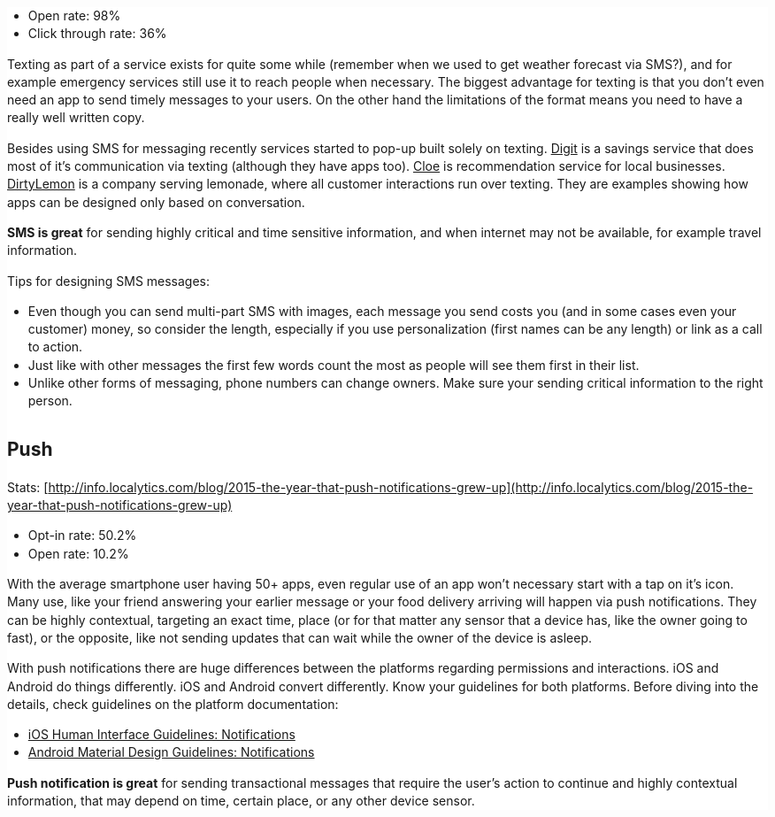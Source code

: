 - Open rate: 98%
- Click through rate: 36%

Texting as part of a service exists for quite some while (remember when we used to get weather forecast via SMS?), and for example emergency services still use it to reach people when necessary. The biggest advantage for texting is that you don’t even need an app to send timely messages to your users. On the other hand the limitations of the format means you need to have a really well written copy.

Besides using SMS for messaging recently services started to pop-up built solely on texting. [Digit](https://digit.co/) is a savings service that does most of it’s communication via texting (although they have apps too). [Cloe](http://www.meetcloe.co/) is recommendation service for local businesses. [DirtyLemon](https://www.dirtylemon.com/) is a company serving lemonade, where all customer interactions run over texting. They are examples showing how apps can be designed only based on conversation.

**SMS is great** for sending highly critical and time sensitive information, and when internet may not be available, for example travel information.

Tips for designing SMS messages:

- Even though you can send multi-part SMS with images, each message you send costs you (and in some cases even your customer) money, so consider the length, especially if you use personalization (first names can be any length) or link as a call to action.
- Just like with other messages the first few words count the most as people will see them first in their list.
- Unlike other forms of messaging, phone numbers can change owners. Make sure your sending critical information to the right person.

## Push

Stats: [http://info.localytics.com/blog/2015-the-year-that-push-notifications-grew-up](http://info.localytics.com/blog/2015-the-year-that-push-notifications-grew-up)

- Opt-in rate: 50.2%
- Open rate: 10.2%

With the average smartphone user having 50+ apps, even regular use of an app won’t necessary start with a tap on it’s icon. Many use, like your friend answering your earlier message or your food delivery arriving will happen via push notifications. They can be highly contextual, targeting an exact time, place (or for that matter any sensor that a device has, like the owner going to fast), or the opposite, like not sending updates that can wait while the owner of the device is asleep.

With push notifications there are huge differences between the platforms regarding permissions and interactions. iOS and Android do things differently. iOS and Android convert differently. Know your guidelines for both platforms. Before diving into the details, check guidelines on the platform documentation:

- [iOS Human Interface Guidelines: Notifications](https://developer.apple.com/ios/human-interface-guidelines/features/notifications/)
- [Android Material Design Guidelines: Notifications](https://material.google.com/patterns/notifications.html)

**Push notification is great** for sending transactional messages that require the user’s action to continue and highly contextual information, that may depend on time, certain place, or any other device sensor.
